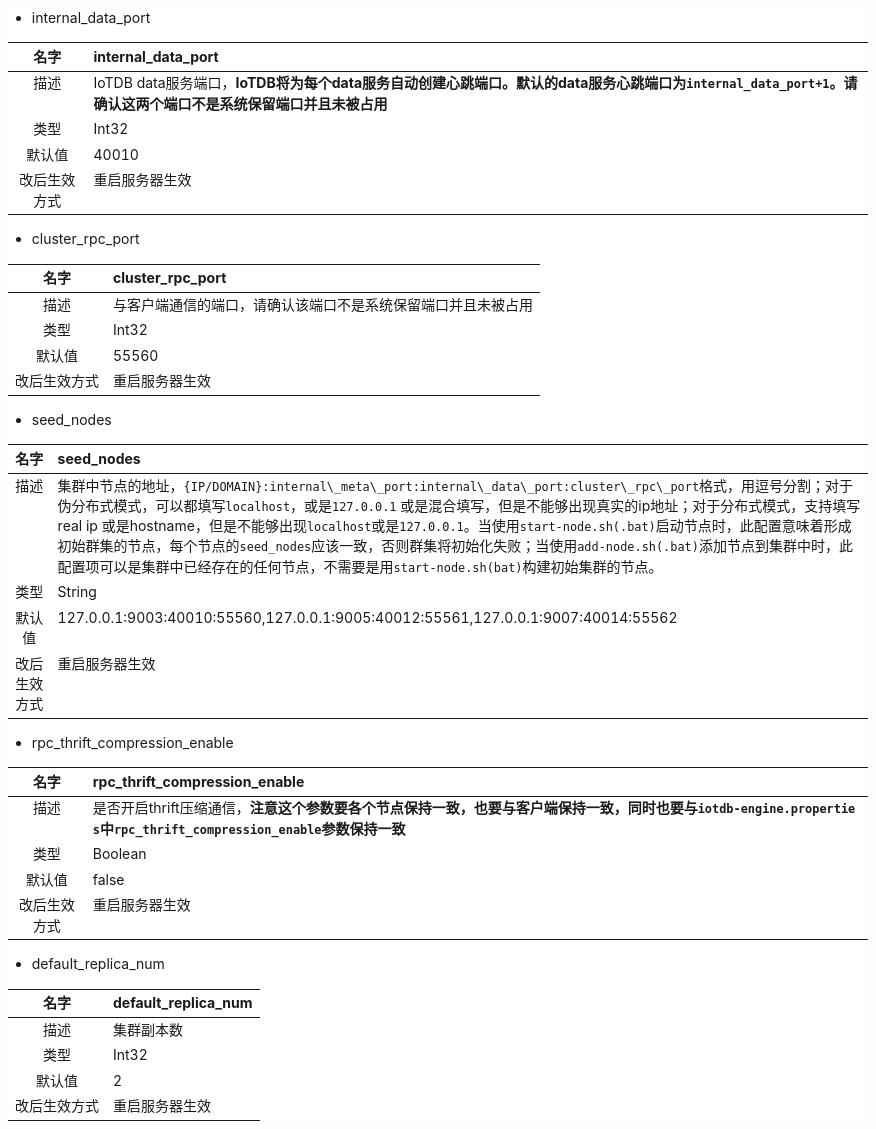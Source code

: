 * internal\_data\_port

|名字|internal\_data\_port|
|:---:|:---|
|描述|IoTDB data服务端口，**IoTDB将为每个data服务自动创建心跳端口。默认的data服务心跳端口为`internal_data_port+1`。请确认这两个端口不是系统保留端口并且未被占用**|
|类型|Int32|
|默认值|40010|
|改后生效方式|重启服务器生效|

* cluster\_rpc\_port

|名字|cluster\_rpc\_port|
|:---:|:---|
|描述|与客户端通信的端口，请确认该端口不是系统保留端口并且未被占用|
|类型|Int32|
|默认值|55560|
|改后生效方式|重启服务器生效|

* seed\_nodes

|名字|seed\_nodes|
|:---:|:---|
|描述|集群中节点的地址，`{IP/DOMAIN}:internal\_meta\_port:internal\_data\_port:cluster\_rpc\_port`格式，用逗号分割；对于伪分布式模式，可以都填写`localhost`，或是`127.0.0.1` 或是混合填写，但是不能够出现真实的ip地址；对于分布式模式，支持填写real ip 或是hostname，但是不能够出现`localhost`或是`127.0.0.1`。当使用`start-node.sh(.bat)`启动节点时，此配置意味着形成初始群集的节点，每个节点的`seed_nodes`应该一致，否则群集将初始化失败；当使用`add-node.sh(.bat)`添加节点到集群中时，此配置项可以是集群中已经存在的任何节点，不需要是用`start-node.sh(bat)`构建初始集群的节点。|
|类型|String|
|默认值|127.0.0.1:9003:40010:55560,127.0.0.1:9005:40012:55561,127.0.0.1:9007:40014:55562|
|改后生效方式|重启服务器生效|

* rpc\_thrift\_compression\_enable

|名字|rpc\_thrift\_compression\_enable|
|:---:|:---|
|描述|是否开启thrift压缩通信，**注意这个参数要各个节点保持一致，也要与客户端保持一致，同时也要与`iotdb-engine.properties`中`rpc_thrift_compression_enable`参数保持一致**|
|类型| Boolean|
|默认值|false|
|改后生效方式|重启服务器生效|

* default\_replica\_num

|名字|default\_replica\_num|
|:---:|:---|
|描述|集群副本数|
|类型|Int32|
|默认值|2|
|改后生效方式|重启服务器生效|
